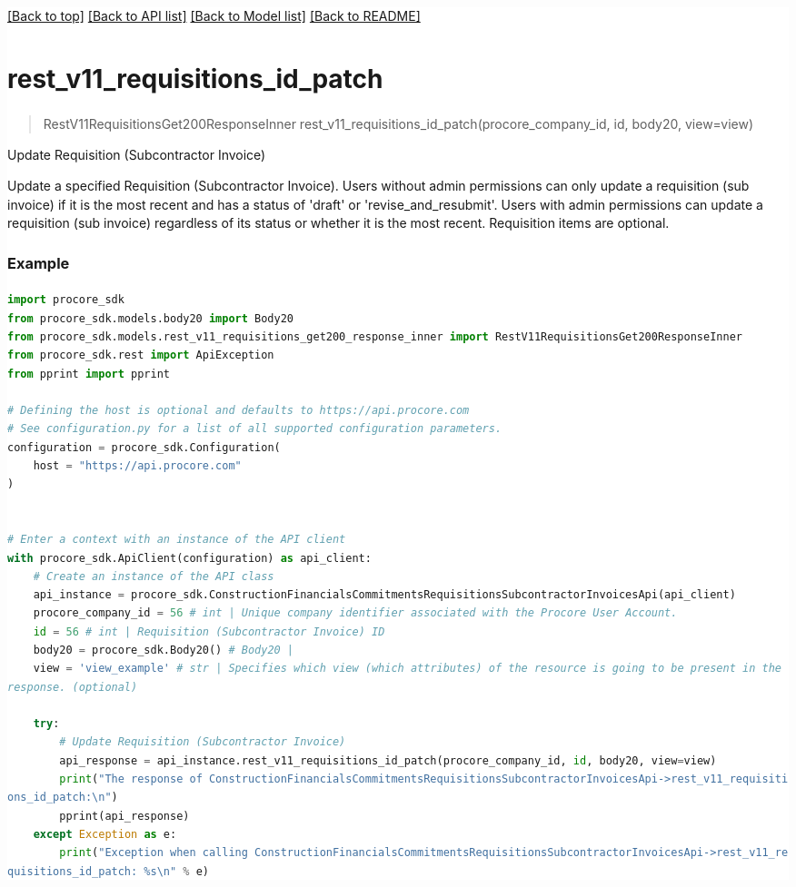 [[Back to top]](#) [[Back to API list]](../README.md#documentation-for-api-endpoints) [[Back to Model list]](../README.md#documentation-for-models) [[Back to README]](../README.md)

# **rest_v11_requisitions_id_patch**
> RestV11RequisitionsGet200ResponseInner rest_v11_requisitions_id_patch(procore_company_id, id, body20, view=view)

Update Requisition (Subcontractor Invoice)

Update a specified Requisition (Subcontractor Invoice). Users without admin permissions can only update a requisition (sub invoice) if it is the most recent and has a status of 'draft' or 'revise_and_resubmit'. Users with admin permissions can update a requisition (sub invoice) regardless of its status or whether it is the most recent. Requisition items are optional.

### Example


```python
import procore_sdk
from procore_sdk.models.body20 import Body20
from procore_sdk.models.rest_v11_requisitions_get200_response_inner import RestV11RequisitionsGet200ResponseInner
from procore_sdk.rest import ApiException
from pprint import pprint

# Defining the host is optional and defaults to https://api.procore.com
# See configuration.py for a list of all supported configuration parameters.
configuration = procore_sdk.Configuration(
    host = "https://api.procore.com"
)


# Enter a context with an instance of the API client
with procore_sdk.ApiClient(configuration) as api_client:
    # Create an instance of the API class
    api_instance = procore_sdk.ConstructionFinancialsCommitmentsRequisitionsSubcontractorInvoicesApi(api_client)
    procore_company_id = 56 # int | Unique company identifier associated with the Procore User Account.
    id = 56 # int | Requisition (Subcontractor Invoice) ID
    body20 = procore_sdk.Body20() # Body20 | 
    view = 'view_example' # str | Specifies which view (which attributes) of the resource is going to be present in the response. (optional)

    try:
        # Update Requisition (Subcontractor Invoice)
        api_response = api_instance.rest_v11_requisitions_id_patch(procore_company_id, id, body20, view=view)
        print("The response of ConstructionFinancialsCommitmentsRequisitionsSubcontractorInvoicesApi->rest_v11_requisitions_id_patch:\n")
        pprint(api_response)
    except Exception as e:
        print("Exception when calling ConstructionFinancialsCommitmentsRequisitionsSubcontractorInvoicesApi->rest_v11_requisitions_id_patch: %s\n" % e)
```
